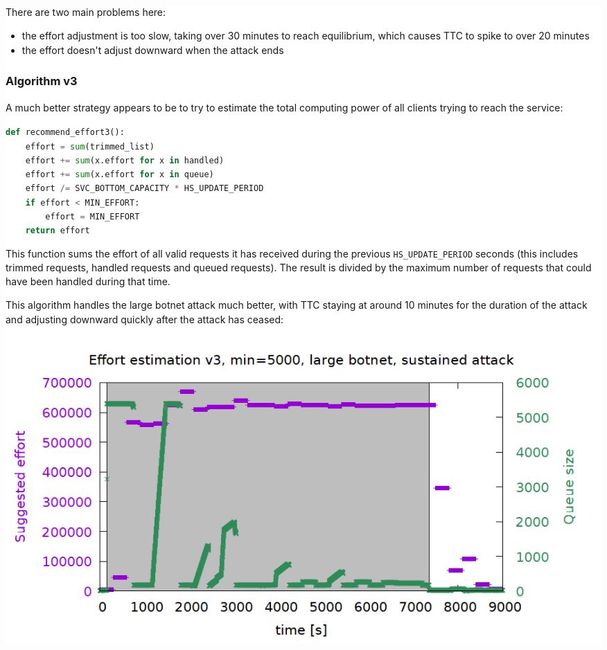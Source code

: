 There are two main problems here:

* the effort adjustment is too slow, taking over 30 minutes to reach equilibrium, which causes TTC to spike to over 20 minutes
* the effort doesn't adjust downward when the attack ends

### Algorithm v3

A much better strategy appears to be to try to estimate the total computing power of all clients trying to reach the service:

```python
def recommend_effort3():
    effort = sum(trimmed_list)
    effort += sum(x.effort for x in handled)
    effort += sum(x.effort for x in queue)
    effort /= SVC_BOTTOM_CAPACITY * HS_UPDATE_PERIOD
    if effort < MIN_EFFORT:
        effort = MIN_EFFORT
    return effort
```
This function sums the effort of all valid requests it has received during the previous `HS_UPDATE_PERIOD` seconds (this includes trimmed requests, handled requests and queued requests). The result is divided by the maximum number of requests that could have been handled during that time.

This algorithm handles the large botnet attack much better, with TTC staying at around 10 minutes for the duration of the attack and adjusting downward quickly after the attack has ceased:

![plot](img/chart_v3_5000_large_sust_1.png)

